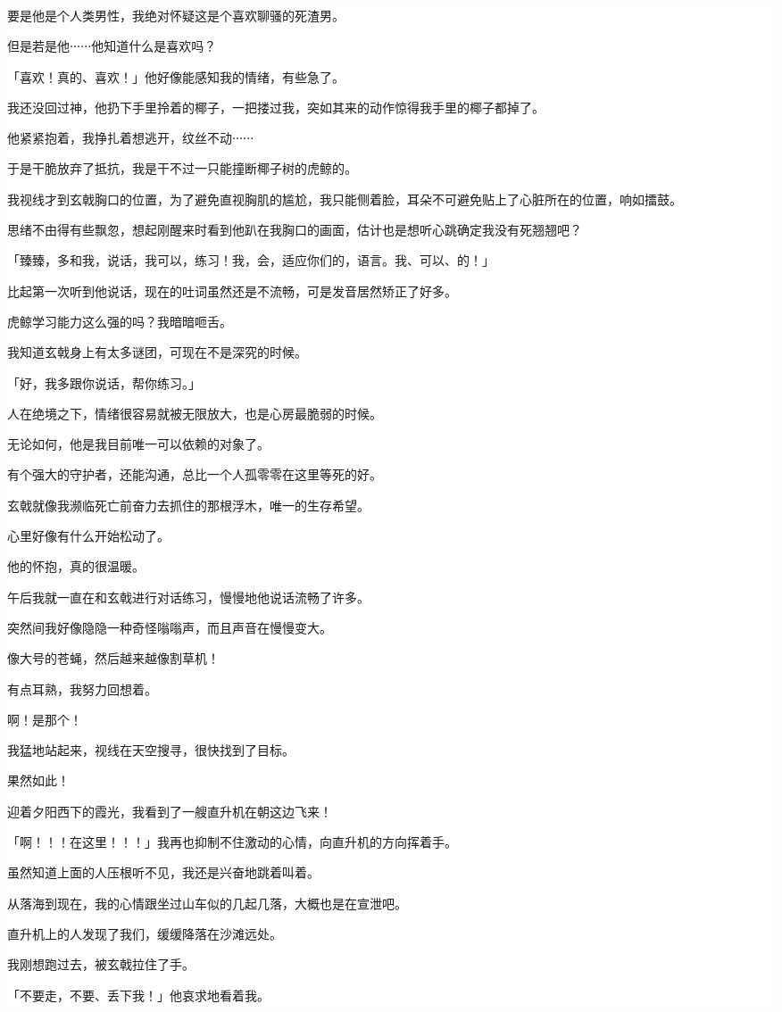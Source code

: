 要是他是个人类男性，我绝对怀疑这是个喜欢聊骚的死渣男。

但是若是他······他知道什么是喜欢吗？

「喜欢！真的、喜欢！」他好像能感知我的情绪，有些急了。

我还没回过神，他扔下手里拎着的椰子，一把搂过我，突如其来的动作惊得我手里的椰子都掉了。

他紧紧抱着，我挣扎着想逃开，纹丝不动······

于是干脆放弃了抵抗，我是干不过一只能撞断椰子树的虎鲸的。

我视线才到玄戟胸口的位置，为了避免直视胸肌的尴尬，我只能侧着脸，耳朵不可避免贴上了心脏所在的位置，响如擂鼓。

思绪不由得有些飘忽，想起刚醒来时看到他趴在我胸口的画面，估计也是想听心跳确定我没有死翘翘吧？

「臻臻，多和我，说话，我可以，练习！我，会，适应你们的，语言。我、可以、的！」

比起第一次听到他说话，现在的吐词虽然还是不流畅，可是发音居然矫正了好多。

虎鲸学习能力这么强的吗？我暗暗咂舌。

我知道玄戟身上有太多谜团，可现在不是深究的时候。

「好，我多跟你说话，帮你练习。」

人在绝境之下，情绪很容易就被无限放大，也是心房最脆弱的时候。

无论如何，他是我目前唯一可以依赖的对象了。

有个强大的守护者，还能沟通，总比一个人孤零零在这里等死的好。

玄戟就像我濒临死亡前奋力去抓住的那根浮木，唯一的生存希望。

心里好像有什么开始松动了。

他的怀抱，真的很温暖。

午后我就一直在和玄戟进行对话练习，慢慢地他说话流畅了许多。

突然间我好像隐隐一种奇怪嗡嗡声，而且声音在慢慢变大。

像大号的苍蝇，然后越来越像割草机！

有点耳熟，我努力回想着。

啊！是那个！

我猛地站起来，视线在天空搜寻，很快找到了目标。

果然如此！

迎着夕阳西下的霞光，我看到了一艘直升机在朝这边飞来！

「啊！！！在这里！！！」我再也抑制不住激动的心情，向直升机的方向挥着手。

虽然知道上面的人压根听不见，我还是兴奋地跳着叫着。

从落海到现在，我的心情跟坐过山车似的几起几落，大概也是在宣泄吧。

直升机上的人发现了我们，缓缓降落在沙滩远处。

我刚想跑过去，被玄戟拉住了手。

「不要走，不要、丢下我！」他哀求地看着我。
